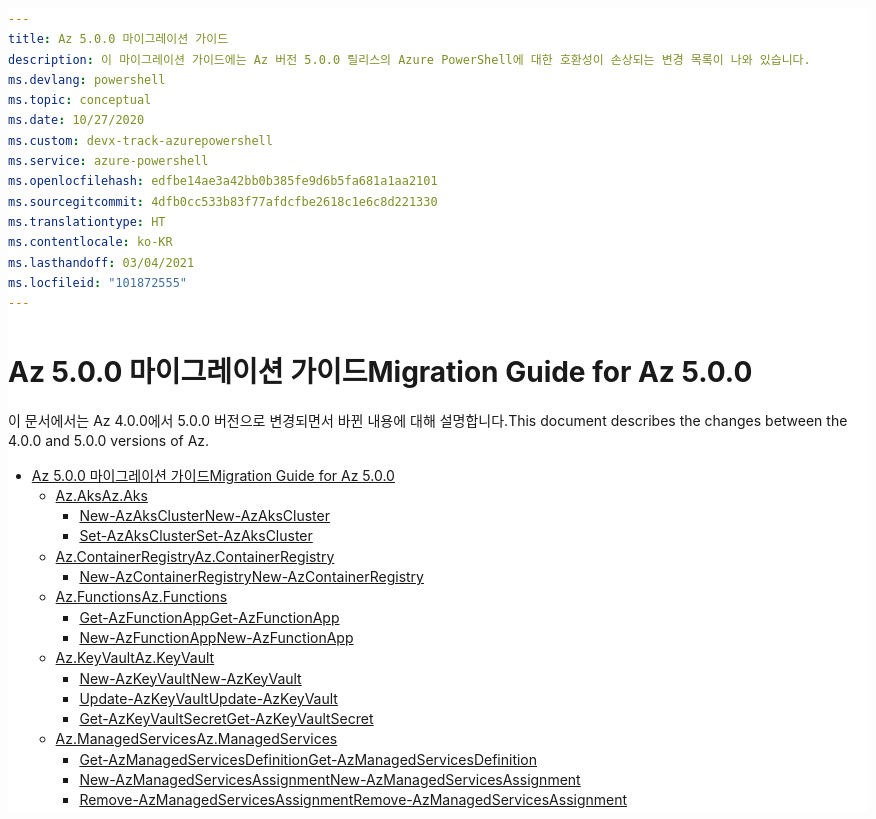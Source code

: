 ```yaml
---
title: Az 5.0.0 마이그레이션 가이드
description: 이 마이그레이션 가이드에는 Az 버전 5.0.0 릴리스의 Azure PowerShell에 대한 호환성이 손상되는 변경 목록이 나와 있습니다.
ms.devlang: powershell
ms.topic: conceptual
ms.date: 10/27/2020
ms.custom: devx-track-azurepowershell
ms.service: azure-powershell
ms.openlocfilehash: edfbe14ae3a42bb0b385fe9d6b5fa681a1aa2101
ms.sourcegitcommit: 4dfb0cc533b83f77afdcfbe2618c1e6c8d221330
ms.translationtype: HT
ms.contentlocale: ko-KR
ms.lasthandoff: 03/04/2021
ms.locfileid: "101872555"
---
```

# <a name="migration-guide-for-az-500"></a><span data-ttu-id="dfc48-103">Az 5.0.0 마이그레이션 가이드</span><span class="sxs-lookup"><span data-stu-id="dfc48-103">Migration Guide for Az 5.0.0</span></span>

<span data-ttu-id="dfc48-104">이 문서에서는 Az 4.0.0에서 5.0.0 버전으로 변경되면서 바뀐 내용에 대해 설명합니다.</span><span class="sxs-lookup"><span data-stu-id="dfc48-104">This document describes the changes between the 4.0.0 and 5.0.0 versions of Az.</span></span>

- [<span data-ttu-id="dfc48-105">Az 5.0.0 마이그레이션 가이드</span><span class="sxs-lookup"><span data-stu-id="dfc48-105">Migration Guide for Az 5.0.0</span></span>](#migration-guide-for-az-500)
  - [<span data-ttu-id="dfc48-106">Az.Aks</span><span class="sxs-lookup"><span data-stu-id="dfc48-106">Az.Aks</span></span>](#azaks)
    - [<span data-ttu-id="dfc48-107">New-AzAksCluster</span><span class="sxs-lookup"><span data-stu-id="dfc48-107">New-AzAksCluster</span></span>](#new-azakscluster)
    - [<span data-ttu-id="dfc48-108">Set-AzAksCluster</span><span class="sxs-lookup"><span data-stu-id="dfc48-108">Set-AzAksCluster</span></span>](#set-azakscluster)
  - [<span data-ttu-id="dfc48-109">Az.ContainerRegistry</span><span class="sxs-lookup"><span data-stu-id="dfc48-109">Az.ContainerRegistry</span></span>](#azcontainerregistry)
    - [<span data-ttu-id="dfc48-110">New-AzContainerRegistry</span><span class="sxs-lookup"><span data-stu-id="dfc48-110">New-AzContainerRegistry</span></span>](#new-azcontainerregistry)
  - [<span data-ttu-id="dfc48-111">Az.Functions</span><span class="sxs-lookup"><span data-stu-id="dfc48-111">Az.Functions</span></span>](#azfunctions)
    - [<span data-ttu-id="dfc48-112">Get-AzFunctionApp</span><span class="sxs-lookup"><span data-stu-id="dfc48-112">Get-AzFunctionApp</span></span>](#get-azfunctionapp)
    - [<span data-ttu-id="dfc48-113">New-AzFunctionApp</span><span class="sxs-lookup"><span data-stu-id="dfc48-113">New-AzFunctionApp</span></span>](#new-azfunctionapp)
  - [<span data-ttu-id="dfc48-114">Az.KeyVault</span><span class="sxs-lookup"><span data-stu-id="dfc48-114">Az.KeyVault</span></span>](#azkeyvault)
    - [<span data-ttu-id="dfc48-115">New-AzKeyVault</span><span class="sxs-lookup"><span data-stu-id="dfc48-115">New-AzKeyVault</span></span>](#new-azkeyvault)
    - [<span data-ttu-id="dfc48-116">Update-AzKeyVault</span><span class="sxs-lookup"><span data-stu-id="dfc48-116">Update-AzKeyVault</span></span>](#update-azkeyvault)
    - [<span data-ttu-id="dfc48-117">Get-AzKeyVaultSecret</span><span class="sxs-lookup"><span data-stu-id="dfc48-117">Get-AzKeyVaultSecret</span></span>](#get-azkeyvaultsecret)
  - [<span data-ttu-id="dfc48-118">Az.ManagedServices</span><span class="sxs-lookup"><span data-stu-id="dfc48-118">Az.ManagedServices</span></span>](#azmanagedservices)
    - [<span data-ttu-id="dfc48-119">Get-AzManagedServicesDefinition</span><span class="sxs-lookup"><span data-stu-id="dfc48-119">Get-AzManagedServicesDefinition</span></span>](#get-azmanagedservicesdefinition)
    - [<span data-ttu-id="dfc48-120">New-AzManagedServicesAssignment</span><span class="sxs-lookup"><span data-stu-id="dfc48-120">New-AzManagedServicesAssignment</span></span>](#new-azmanagedservicesassignment)
    - [<span data-ttu-id="dfc48-121">Remove-AzManagedServicesAssignment</span><span class="sxs-lookup"><span data-stu-id="dfc48-121">Remove-AzManagedServicesAssignment</span></span>](#remove-azmanagedservicesassignment)